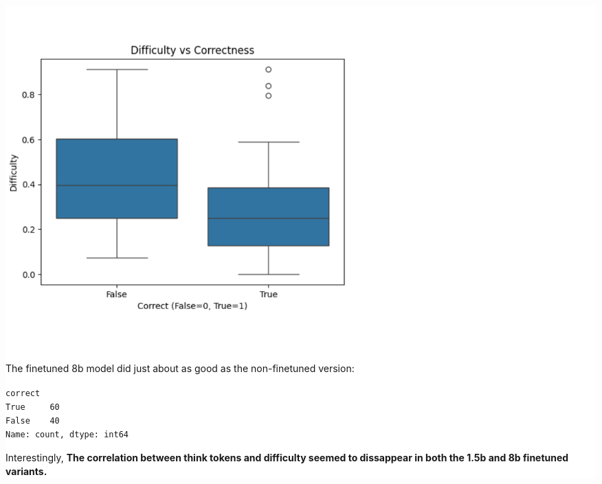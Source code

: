 <img width="500" height="500" src="deepseek8bbox.PNG">

The finetuned 8b model did just about as good as the non-finetuned version:
```
correct
True     60
False    40
Name: count, dtype: int64
```

Interestingly, **The correlation between think tokens and difficulty seemed to dissappear in both the 1.5b and 8b finetuned variants.**
